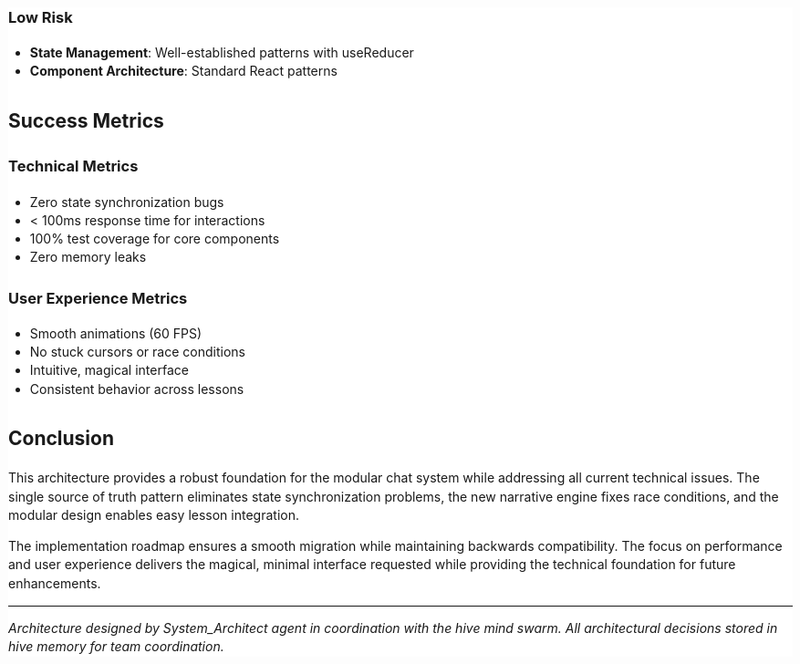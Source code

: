 ### Low Risk
- **State Management**: Well-established patterns with useReducer
- **Component Architecture**: Standard React patterns

## Success Metrics

### Technical Metrics
- Zero state synchronization bugs
- < 100ms response time for interactions
- 100% test coverage for core components
- Zero memory leaks

### User Experience Metrics
- Smooth animations (60 FPS)
- No stuck cursors or race conditions
- Intuitive, magical interface
- Consistent behavior across lessons

## Conclusion

This architecture provides a robust foundation for the modular chat system while addressing all current technical issues. The single source of truth pattern eliminates state synchronization problems, the new narrative engine fixes race conditions, and the modular design enables easy lesson integration.

The implementation roadmap ensures a smooth migration while maintaining backwards compatibility. The focus on performance and user experience delivers the magical, minimal interface requested while providing the technical foundation for future enhancements.

---
*Architecture designed by System_Architect agent in coordination with the hive mind swarm.*
*All architectural decisions stored in hive memory for team coordination.*